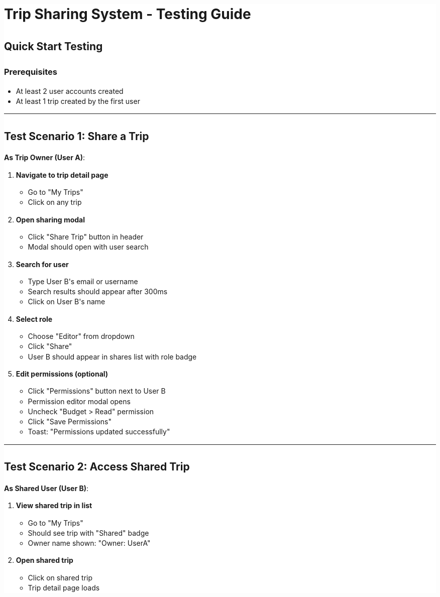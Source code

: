 # Trip Sharing System - Testing Guide

## Quick Start Testing

### Prerequisites
- At least 2 user accounts created
- At least 1 trip created by the first user

---

## Test Scenario 1: Share a Trip

**As Trip Owner (User A)**:

1. **Navigate to trip detail page**
   - Go to "My Trips"
   - Click on any trip

2. **Open sharing modal**
   - Click "Share Trip" button in header
   - Modal should open with user search

3. **Search for user**
   - Type User B's email or username
   - Search results should appear after 300ms
   - Click on User B's name

4. **Select role**
   - Choose "Editor" from dropdown
   - Click "Share"
   - User B should appear in shares list with role badge

5. **Edit permissions (optional)**
   - Click "Permissions" button next to User B
   - Permission editor modal opens
   - Uncheck "Budget > Read" permission
   - Click "Save Permissions"
   - Toast: "Permissions updated successfully"

---

## Test Scenario 2: Access Shared Trip

**As Shared User (User B)**:

1. **View shared trip in list**
   - Go to "My Trips"
   - Should see trip with "Shared" badge
   - Owner name shown: "Owner: UserA"

2. **Open shared trip**
   - Click on shared trip
   - Trip detail page loads
